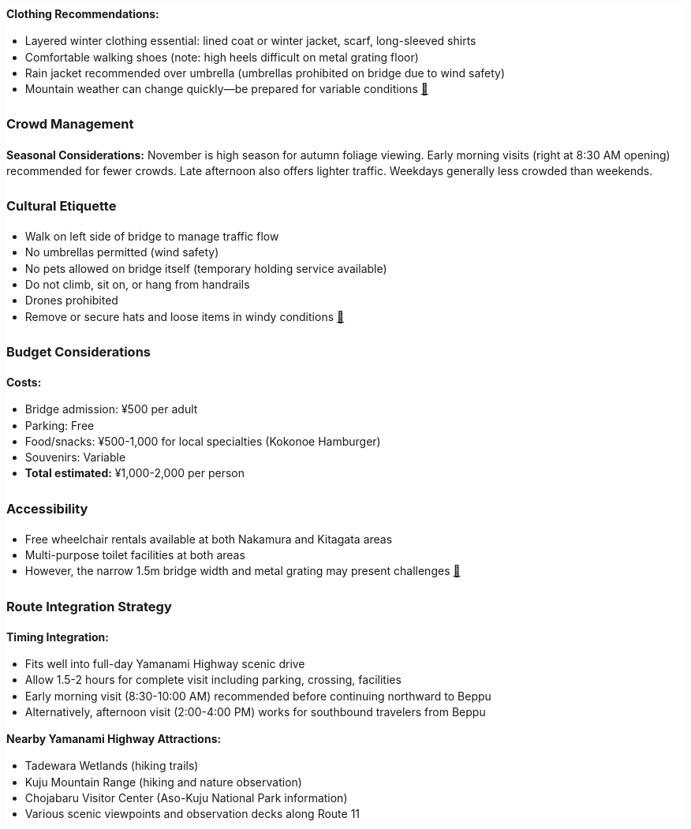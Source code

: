 **Clothing Recommendations:**
- Layered winter clothing essential: lined coat or winter jacket, scarf, long-sleeved shirts
- Comfortable walking shoes (note: high heels difficult on metal grating floor)
- Rain jacket recommended over umbrella (umbrellas prohibited on bridge due to wind safety)
- Mountain weather can change quickly—be prepared for variable conditions [🔗](https://hoshinoresorts.com/en/guide/area/kyushu/kumamoto-area/aso/aso-kikou/)

### Crowd Management

**Seasonal Considerations:** November is high season for autumn foliage viewing. Early morning visits (right at 8:30 AM opening) recommended for fewer crowds. Late afternoon also offers lighter traffic. Weekdays generally less crowded than weekends.

### Cultural Etiquette

- Walk on left side of bridge to manage traffic flow
- No umbrellas permitted (wind safety)
- No pets allowed on bridge itself (temporary holding service available)
- Do not climb, sit on, or hang from handrails
- Drones prohibited
- Remove or secure hats and loose items in windy conditions [🔗](https://us.trip.com//travel-guide/attraction/kokonoe/kokonoe-yume-otsuribashi-90345)

### Budget Considerations

**Costs:**
- Bridge admission: ¥500 per adult
- Parking: Free
- Food/snacks: ¥500-1,000 for local specialties (Kokonoe Hamburger)
- Souvenirs: Variable
- **Total estimated:** ¥1,000-2,000 per person

### Accessibility

- Free wheelchair rentals available at both Nakamura and Kitagata areas
- Multi-purpose toilet facilities at both areas
- However, the narrow 1.5m bridge width and metal grating may present challenges [🔗](https://oita-tourism.com/en/attractions/detail_1084.html)

### Route Integration Strategy

**Timing Integration:**
- Fits well into full-day Yamanami Highway scenic drive
- Allow 1.5-2 hours for complete visit including parking, crossing, facilities
- Early morning visit (8:30-10:00 AM) recommended before continuing northward to Beppu
- Alternatively, afternoon visit (2:00-4:00 PM) works for southbound travelers from Beppu

**Nearby Yamanami Highway Attractions:**
- Tadewara Wetlands (hiking trails)
- Kuju Mountain Range (hiking and nature observation)
- Chojabaru Visitor Center (Aso-Kuju National Park information)
- Various scenic viewpoints and observation decks along Route 11
